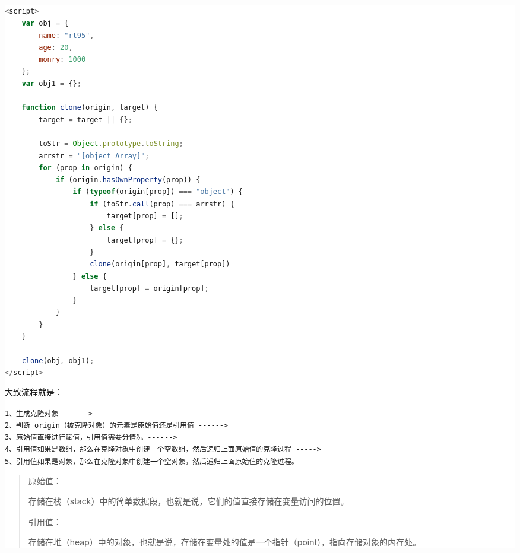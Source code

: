 ```javascript
<script>
    var obj = {
        name: "rt95",
        age: 20,
        monry: 1000
    };
    var obj1 = {};

    function clone(origin, target) {
        target = target || {};

        toStr = Object.prototype.toString;
        arrstr = "[object Array]";
        for (prop in origin) {
            if (origin.hasOwnProperty(prop)) {
                if (typeof(origin[prop]) === "object") {
                    if (toStr.call(prop) === arrstr) {
                        target[prop] = [];
                    } else {
                        target[prop] = {};
                    }
                    clone(origin[prop], target[prop])
                } else {
                    target[prop] = origin[prop];
                }
            }
        }
    }

    clone(obj, obj1);
</script>
```



大致流程就是：

```
1、生成克隆对象 ------>
2、判断 origin（被克隆对象）的元素是原始值还是引用值 ------>
3、原始值直接进行赋值，引用值需要分情况 ------>
4、引用值如果是数组，那么在克隆对象中创建一个空数组，然后递归上面原始值的克隆过程 ----->
5、引用值如果是对象，那么在克隆对象中创建一个空对象，然后递归上面原始值的克隆过程。
```



>原始值：
>
>存储在栈（stack）中的简单数据段，也就是说，它们的值直接存储在变量访问的位置。
>
>
>
>引用值：
>
>存储在堆（heap）中的对象，也就是说，存储在变量处的值是一个指针（point），指向存储对象的内存处。
